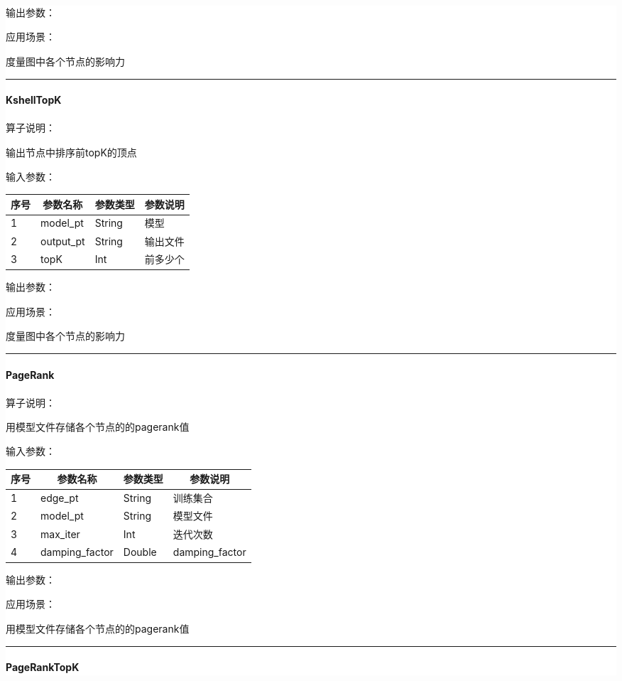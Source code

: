 输出参数：

应用场景：

度量图中各个节点的影响力

****

#### KshellTopK

算子说明：

输出节点中排序前topK的顶点

输入参数：

| **序号** | 参数名称  | 参数类型 | 参数说明 |
| -------- | --------- | -------- | -------- |
| 1        | model_pt  | String   | 模型     |
| 2        | output_pt | String   | 输出文件 |
| 3        | topK      | Int      | 前多少个 |

输出参数：

应用场景：

度量图中各个节点的影响力

****

#### PageRank

算子说明：

用模型文件存储各个节点的的pagerank值

输入参数：

| **序号** | 参数名称       | 参数类型 | 参数说明       |
| -------- | -------------- | -------- | -------------- |
| 1        | edge_pt        | String   | 训练集合       |
| 2        | model_pt       | String   | 模型文件       |
| 3        | max_iter       | Int      | 迭代次数       |
| 4        | damping_factor | Double   | damping_factor |

输出参数：

应用场景：

用模型文件存储各个节点的的pagerank值

****

#### PageRankTopK
